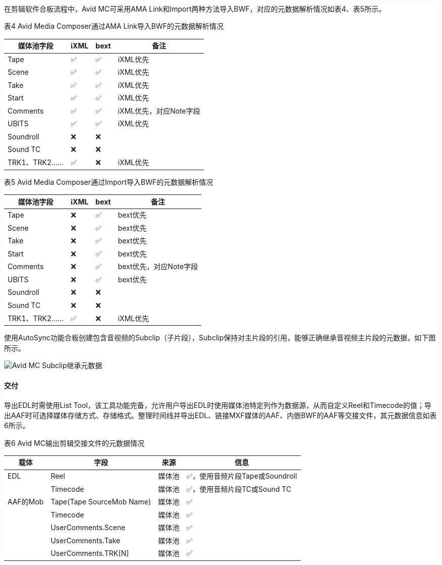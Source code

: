 在剪辑软件合板流程中，Avid MC可采用AMA Link和Import两种方法导入BWF，对应的元数据解析情况如表4、表5所示。

表4 Avid Media Composer通过AMA Link导入BWF的元数据解析情况

| 媒体池字段   | iXML | bext | 备注                   |
| ------------ | ---- | ---- | ---------------------- |
| Tape         | ✅    | ✅    | iXML优先               |
| Scene        | ✅    | ✅    | iXML优先               |
| Take         | ✅    | ✅    | iXML优先               |
| Start        | ✅    | ✅    | iXML优先               |
| Comments     | ✅    | ✅    | iXML优先，对应Note字段 |
| UBITS        | ✅    | ✅    | iXML优先               |
| Soundroll    | ❌    | ❌    |                        |
| Sound TC     | ❌    | ❌    |                        |
| TRK1、TRK2…… | ✅    | ❌    | iXML优先               |

表5 Avid Media Composer通过Import导入BWF的元数据解析情况

| 媒体池字段   | iXML | bext | 备注                   |
| ------------ | ---- | ---- | ---------------------- |
| Tape         | ❌    | ✅    | bext优先               |
| Scene        | ❌    | ✅    | bext优先               |
| Take         | ❌    | ✅    | bext优先               |
| Start        | ❌    | ✅    | bext优先               |
| Comments     | ❌    | ✅    | bext优先，对应Note字段 |
| UBITS        | ❌    | ✅    | bext优先               |
| Soundroll    | ❌    | ❌    |                        |
| Sound TC     | ❌    | ❌    |                        |
| TRK1、TRK2…… | ✅    | ❌    | iXML优先               |

使用AutoSync功能合板创建包含音视频的Subclip（子片段），Subclip保持对主片段的引用，能够正确继承音视频主片段的元数据，如下图所示。

![Avid MC Subclip继承元数据](assets/Avid_MC_read_bwf_sync.png)

#### 交付

导出EDL时需使用List Tool，该工具功能完备，允许用户导出EDL时使用媒体池特定列作为数据源，从而自定义Reel和Timecode的值；导出AAF时可选择媒体存储方式、存储格式。整理时间线并导出EDL、链接MXF媒体的AAF、内嵌BWF的AAF等交接文件，其元数据信息如表6所示。

表6 Avid MC输出剪辑交接文件的元数据情况

| 载体               | 字段                      | 来源   | 信息                           |
| ------------------ | ------------------------- | ------ | ------------------------------ |
| EDL                | Reel                      | 媒体池 | ✅，使用音频片段Tape或Soundroll |
|                    | Timecode                  | 媒体池 | ✅，使用音频片段TC或Sound TC    |
| AAF的Mob           | Tape(Tape SourceMob Name) | 媒体池 | ✅                              |
|                    | Timecode                  | 媒体池 | ✅                              |
|                    | UserComments.Scene        | 媒体池 | ✅                              |
|                    | UserComments.Take         | 媒体池 | ✅                              |
|                    | UserComments.TRK[N]       | 媒体池 | ✅                              |